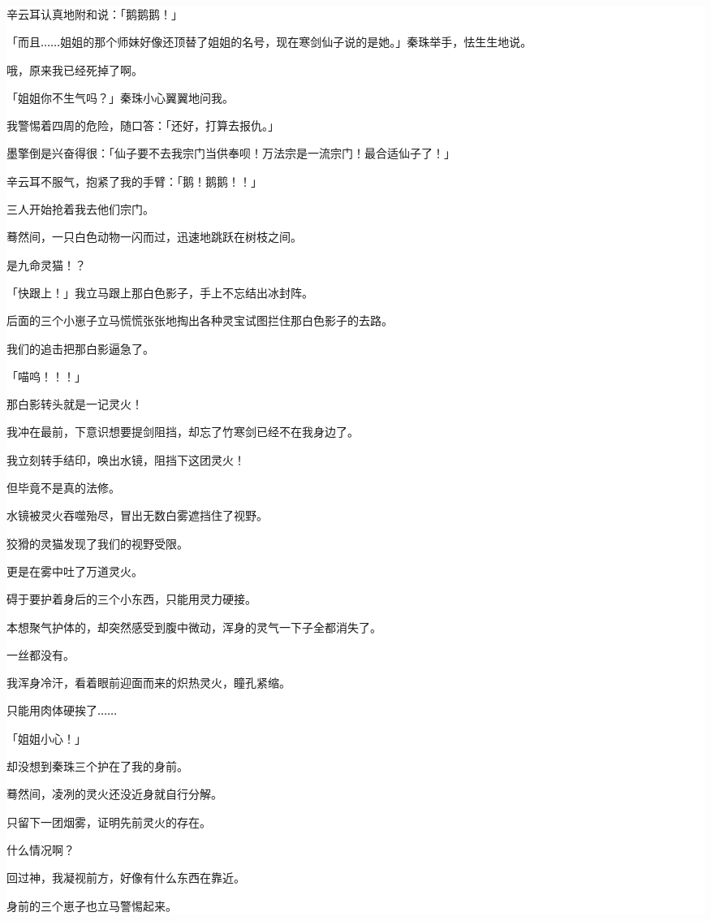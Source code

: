 辛云耳认真地附和说：「鹅鹅鹅！」

「而且……姐姐的那个师妹好像还顶替了姐姐的名号，现在寒剑仙子说的是她。」秦珠举手，怯生生地说。

哦，原来我已经死掉了啊。

「姐姐你不生气吗？」秦珠小心翼翼地问我。

我警惕着四周的危险，随口答：「还好，打算去报仇。」

墨擎倒是兴奋得很：「仙子要不去我宗门当供奉呗！万法宗是一流宗门！最合适仙子了！」

辛云耳不服气，抱紧了我的手臂：「鹅！鹅鹅！！」

三人开始抢着我去他们宗门。

蓦然间，一只白色动物一闪而过，迅速地跳跃在树枝之间。

是九命灵猫！？

「快跟上！」我立马跟上那白色影子，手上不忘结出冰封阵。

后面的三个小崽子立马慌慌张张地掏出各种灵宝试图拦住那白色影子的去路。

我们的追击把那白影逼急了。

「喵呜！！！」

那白影转头就是一记灵火！

我冲在最前，下意识想要提剑阻挡，却忘了竹寒剑已经不在我身边了。

我立刻转手结印，唤出水镜，阻挡下这团灵火！

但毕竟不是真的法修。

水镜被灵火吞噬殆尽，冒出无数白雾遮挡住了视野。

狡猾的灵猫发现了我们的视野受限。

更是在雾中吐了万道灵火。

碍于要护着身后的三个小东西，只能用灵力硬接。

本想聚气护体的，却突然感受到腹中微动，浑身的灵气一下子全都消失了。

一丝都没有。

我浑身冷汗，看着眼前迎面而来的炽热灵火，瞳孔紧缩。

只能用肉体硬挨了……

「姐姐小心！」

却没想到秦珠三个护在了我的身前。

蓦然间，凌冽的灵火还没近身就自行分解。

只留下一团烟雾，证明先前灵火的存在。

什么情况啊？

回过神，我凝视前方，好像有什么东西在靠近。

身前的三个崽子也立马警惕起来。
